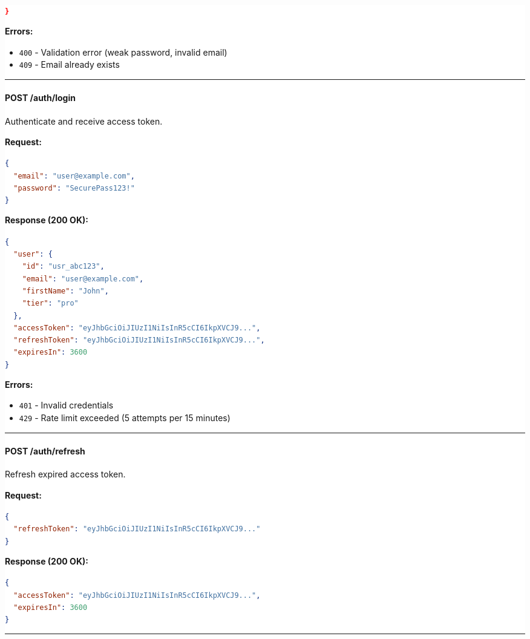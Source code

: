 ```json
}
```

**Errors:**
- `400` - Validation error (weak password, invalid email)
- `409` - Email already exists

---

#### **POST /auth/login**

Authenticate and receive access token.

**Request:**
```json
{
  "email": "user@example.com",
  "password": "SecurePass123!"
}
```

**Response (200 OK):**
```json
{
  "user": {
    "id": "usr_abc123",
    "email": "user@example.com",
    "firstName": "John",
    "tier": "pro"
  },
  "accessToken": "eyJhbGciOiJIUzI1NiIsInR5cCI6IkpXVCJ9...",
  "refreshToken": "eyJhbGciOiJIUzI1NiIsInR5cCI6IkpXVCJ9...",
  "expiresIn": 3600
}
```

**Errors:**
- `401` - Invalid credentials
- `429` - Rate limit exceeded (5 attempts per 15 minutes)

---

#### **POST /auth/refresh**

Refresh expired access token.

**Request:**
```json
{
  "refreshToken": "eyJhbGciOiJIUzI1NiIsInR5cCI6IkpXVCJ9..."
}
```

**Response (200 OK):**
```json
{
  "accessToken": "eyJhbGciOiJIUzI1NiIsInR5cCI6IkpXVCJ9...",
  "expiresIn": 3600
}
```

---